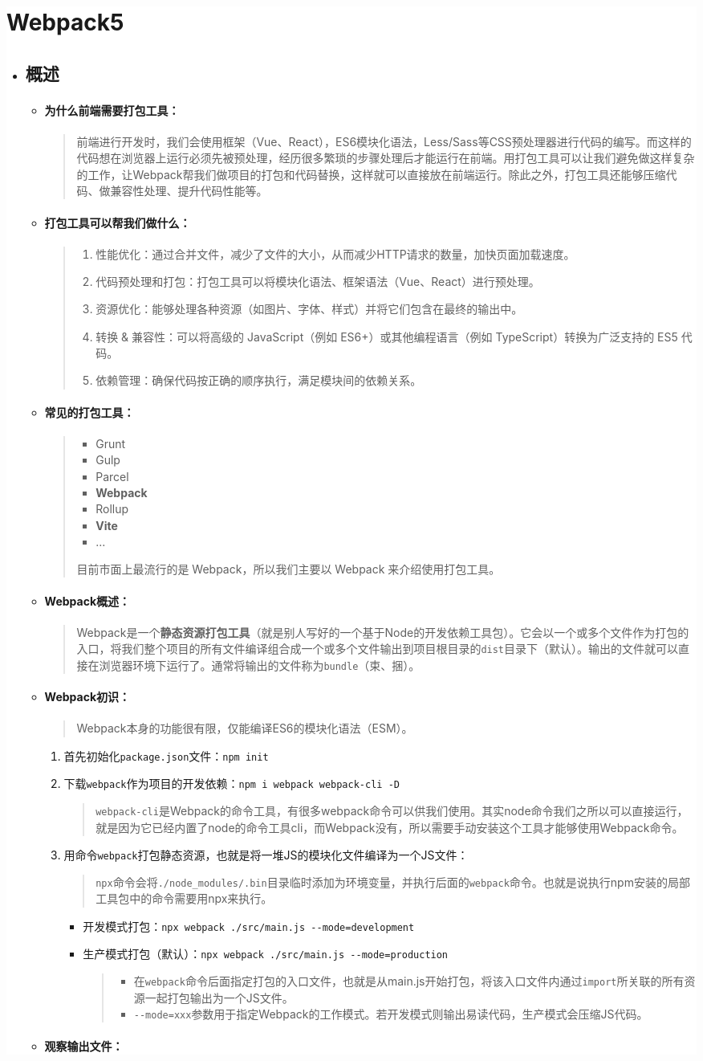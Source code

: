 # Webpack5

- ## 概述

  - #### 为什么前端需要打包工具：

    > 前端进行开发时，我们会使用框架（Vue、React），ES6模块化语法，Less/Sass等CSS预处理器进行代码的编写。而这样的代码想在浏览器上运行必须先被预处理，经历很多繁琐的步骤处理后才能运行在前端。用打包工具可以让我们避免做这样复杂的工作，让Webpack帮我们做项目的打包和代码替换，这样就可以直接放在前端运行。除此之外，打包工具还能够压缩代码、做兼容性处理、提升代码性能等。

  - #### 打包工具可以帮我们做什么：

    > 1. 性能优化：通过合并文件，减少了文件的大小，从而减少HTTP请求的数量，加快页面加载速度。
    >
    > 2. 代码预处理和打包：打包工具可以将模块化语法、框架语法（Vue、React）进行预处理。
    > 3. 资源优化：能够处理各种资源（如图片、字体、样式）并将它们包含在最终的输出中。
    > 4. 转换 & 兼容性：可以将高级的 JavaScript（例如 ES6+）或其他编程语言（例如 TypeScript）转换为广泛支持的 ES5 代码。
    > 5. 依赖管理：确保代码按正确的顺序执行，满足模块间的依赖关系。


  - #### 常见的打包工具：

    > - Grunt
    > - Gulp
    > - Parcel
    > - **Webpack**
    > - Rollup
    > - **Vite**
    > - ...
    >
    > 目前市面上最流行的是 Webpack，所以我们主要以 Webpack 来介绍使用打包工具。

  - #### Webpack概述：

    > Webpack是一个**静态资源打包工具**（就是别人写好的一个基于Node的开发依赖工具包）。它会以一个或多个文件作为打包的入口，将我们整个项目的所有文件编译组合成一个或多个文件输出到项目根目录的`dist`目录下（默认）。输出的文件就可以直接在浏览器环境下运行了。通常将输出的文件称为`bundle`（束、捆）。

  - #### Webpack初识：

    > Webpack本身的功能很有限，仅能编译ES6的模块化语法（ESM）。

    1. 首先初始化`package.json`文件：`npm init`

    2. 下载`webpack`作为项目的开发依赖：`npm i webpack webpack-cli -D`

       > `webpack-cli`是Webpack的命令工具，有很多webpack命令可以供我们使用。其实node命令我们之所以可以直接运行，就是因为它已经内置了node的命令工具cli，而Webpack没有，所以需要手动安装这个工具才能够使用Webpack命令。

    3. 用命令`webpack`打包静态资源，也就是将一堆JS的模块化文件编译为一个JS文件：

       > `npx`命令会将`./node_modules/.bin`目录临时添加为环境变量，并执行后面的`webpack`命令。也就是说执行npm安装的局部工具包中的命令需要用npx来执行。

       - 开发模式打包：`npx webpack ./src/main.js --mode=development`

       - 生产模式打包（默认）：`npx webpack ./src/main.js --mode=production`

         > - 在`webpack`命令后面指定打包的入口文件，也就是从main.js开始打包，将该入口文件内通过`import`所关联的所有资源一起打包输出为一个JS文件。
         > - `--mode=xxx`参数用于指定Webpack的工作模式。若开发模式则输出易读代码，生产模式会压缩JS代码。

  - #### 观察输出文件：
